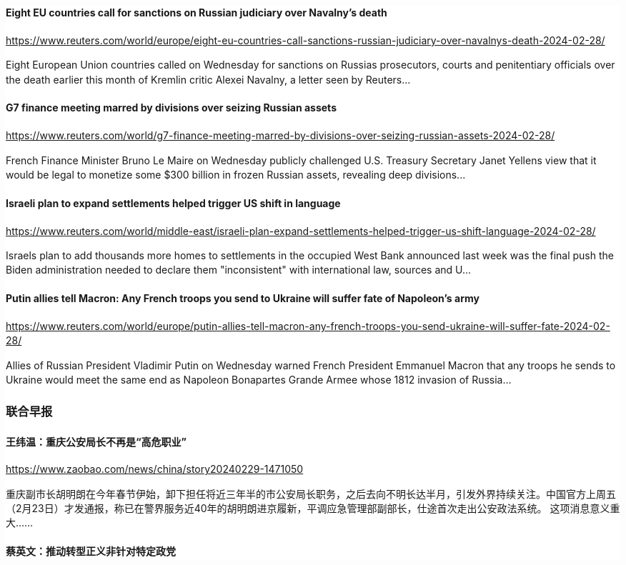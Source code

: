 #### Eight EU countries call for sanctions on Russian judiciary over Navalny’s death

<span style="color: blue!80!green"><https://www.reuters.com/world/europe/eight-eu-countries-call-sanctions-russian-judiciary-over-navalnys-death-2024-02-28/></span>

Eight European Union countries called on Wednesday for sanctions on
Russias prosecutors, courts and penitentiary officials over the death
earlier this month of Kremlin critic Alexei Navalny, a letter seen by
Reuters...

#### G7 finance meeting marred by divisions over seizing Russian assets

<span style="color: blue!80!green"><https://www.reuters.com/world/g7-finance-meeting-marred-by-divisions-over-seizing-russian-assets-2024-02-28/></span>

French Finance Minister Bruno Le Maire on Wednesday publicly challenged
U.S. Treasury Secretary Janet Yellens view that it would be legal to
monetize some \$300 billion in frozen Russian assets, revealing deep
divisions...

#### Israeli plan to expand settlements helped trigger US shift in language

<span style="color: blue!80!green"><https://www.reuters.com/world/middle-east/israeli-plan-expand-settlements-helped-trigger-us-shift-language-2024-02-28/></span>

Israels plan to add thousands more homes to settlements in the occupied
West Bank announced last week was the final push the Biden
administration needed to declare them "inconsistent" with international
law, sources and U...

#### Putin allies tell Macron: Any French troops you send to Ukraine will suffer fate of Napoleon’s army

<span style="color: blue!80!green"><https://www.reuters.com/world/europe/putin-allies-tell-macron-any-french-troops-you-send-ukraine-will-suffer-fate-2024-02-28/></span>

Allies of Russian President Vladimir Putin on Wednesday warned French
President Emmanuel Macron that any troops he sends to Ukraine would meet
the same end as Napoleon Bonapartes Grande Armee whose 1812 invasion of
Russia...

### 联合早报

#### 王纬温：重庆公安局长不再是“高危职业”

<span style="color: blue!80!green"><https://www.zaobao.com/news/china/story20240229-1471050></span>

重庆副市长胡明朗在今年春节伊始，卸下担任将近三年半的市公安局长职务，之后去向不明长达半月，引发外界持续关注。中国官方上周五（2月23日）才发通报，称已在警界服务近40年的胡明朗进京履新，平调应急管理部副部长，仕途首次走出公安政法系统。
这项消息意义重大……

#### 蔡英文：推动转型正义非针对特定政党
